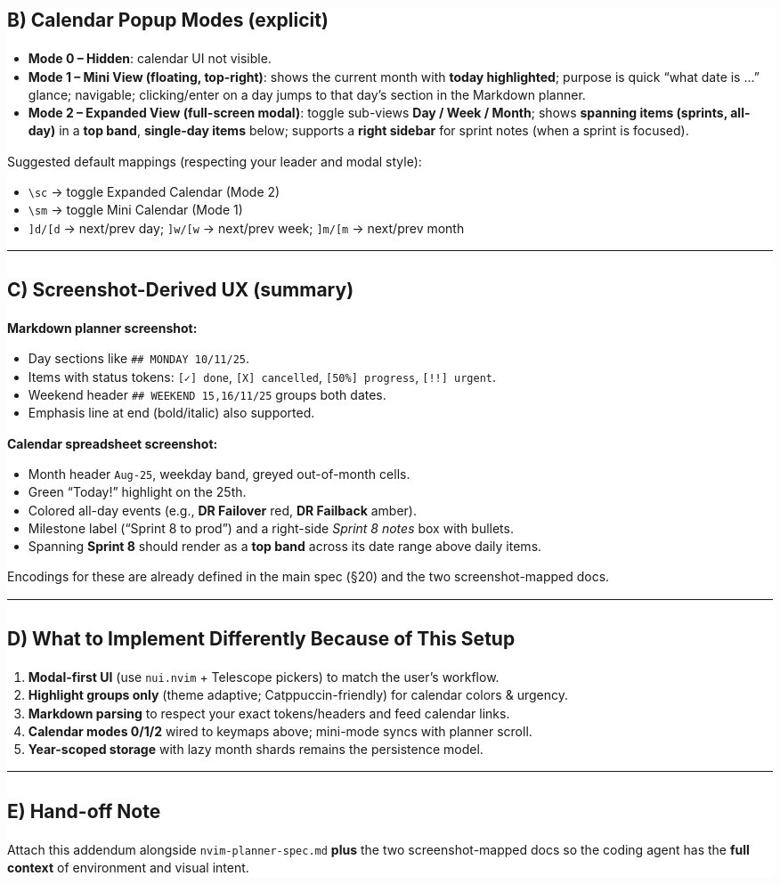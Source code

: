 
## B) Calendar Popup Modes (explicit)

- **Mode 0 – Hidden**: calendar UI not visible.
- **Mode 1 – Mini View (floating, top-right)**: shows the current month with **today highlighted**; purpose is quick “what date is …” glance; navigable; clicking/enter on a day jumps to that day’s section in the Markdown planner.
- **Mode 2 – Expanded View (full-screen modal)**: toggle sub-views **Day / Week / Month**; shows **spanning items (sprints, all-day)** in a **top band**, **single-day items** below; supports a **right sidebar** for sprint notes (when a sprint is focused).

Suggested default mappings (respecting your leader and modal style):
- `\sc` → toggle Expanded Calendar (Mode 2)
- `\sm` → toggle Mini Calendar (Mode 1)
- `]d/[d` → next/prev day; `]w/[w` → next/prev week; `]m/[m` → next/prev month

---

## C) Screenshot-Derived UX (summary)

**Markdown planner screenshot:**
- Day sections like `## MONDAY 10/11/25`.
- Items with status tokens: `[✓] done`, `[X] cancelled`, `[50%] progress`, `[!!] urgent`.
- Weekend header `## WEEKEND 15,16/11/25` groups both dates.
- Emphasis line at end (bold/italic) also supported.

**Calendar spreadsheet screenshot:**
- Month header `Aug-25`, weekday band, greyed out-of-month cells.
- Green “Today!” highlight on the 25th.
- Colored all-day events (e.g., **DR Failover** red, **DR Failback** amber).
- Milestone label (“Sprint 8 to prod”) and a right-side *Sprint 8 notes* box with bullets.
- Spanning **Sprint 8** should render as a **top band** across its date range above daily items.

Encodings for these are already defined in the main spec (§20) and the two screenshot-mapped docs.

---

## D) What to Implement Differently Because of This Setup

1. **Modal-first UI** (use `nui.nvim` + Telescope pickers) to match the user’s workflow.
2. **Highlight groups only** (theme adaptive; Catppuccin-friendly) for calendar colors & urgency.
3. **Markdown parsing** to respect your exact tokens/headers and feed calendar links.
4. **Calendar modes 0/1/2** wired to keymaps above; mini-mode syncs with planner scroll.
5. **Year-scoped storage** with lazy month shards remains the persistence model.

---

## E) Hand-off Note

Attach this addendum alongside `nvim-planner-spec.md` **plus** the two screenshot-mapped docs so the coding agent has the **full context** of environment and visual intent.




